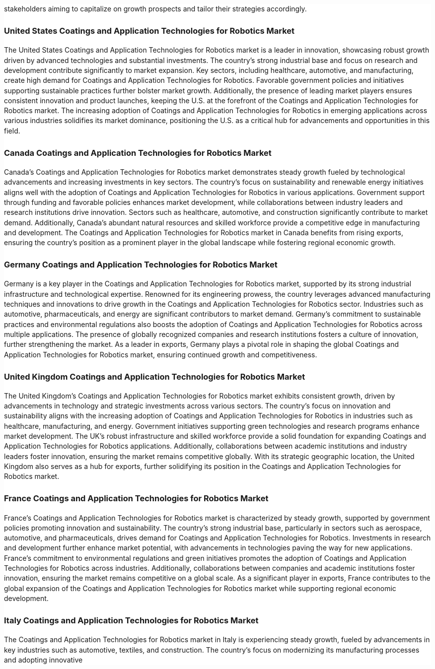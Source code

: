 stakeholders aiming to capitalize on growth prospects and tailor their strategies accordingly.</p><h3>United States Coatings and Application Technologies for Robotics Market</h3><p>The United States Coatings and Application Technologies for Robotics market is a leader in innovation, showcasing robust growth driven by advanced technologies and substantial investments. The country&rsquo;s strong industrial base and focus on research and development contribute significantly to market expansion. Key sectors, including healthcare, automotive, and manufacturing, create high demand for Coatings and Application Technologies for Robotics. Favorable government policies and initiatives supporting sustainable practices further bolster market growth. Additionally, the presence of leading market players ensures consistent innovation and product launches, keeping the U.S. at the forefront of the Coatings and Application Technologies for Robotics market. The increasing adoption of Coatings and Application Technologies for Robotics in emerging applications across various industries solidifies its market dominance, positioning the U.S. as a critical hub for advancements and opportunities in this field.</p><h3>Canada Coatings and Application Technologies for Robotics Market</h3><p>Canada&rsquo;s Coatings and Application Technologies for Robotics market demonstrates steady growth fueled by technological advancements and increasing investments in key sectors. The country&rsquo;s focus on sustainability and renewable energy initiatives aligns well with the adoption of Coatings and Application Technologies for Robotics in various applications. Government support through funding and favorable policies enhances market development, while collaborations between industry leaders and research institutions drive innovation. Sectors such as healthcare, automotive, and construction significantly contribute to market demand. Additionally, Canada&rsquo;s abundant natural resources and skilled workforce provide a competitive edge in manufacturing and development. The Coatings and Application Technologies for Robotics market in Canada benefits from rising exports, ensuring the country&rsquo;s position as a prominent player in the global landscape while fostering regional economic growth.</p><h3>Germany Coatings and Application Technologies for Robotics Market</h3><p>Germany is a key player in the Coatings and Application Technologies for Robotics market, supported by its strong industrial infrastructure and technological expertise. Renowned for its engineering prowess, the country leverages advanced manufacturing techniques and innovations to drive growth in the Coatings and Application Technologies for Robotics sector. Industries such as automotive, pharmaceuticals, and energy are significant contributors to market demand. Germany&rsquo;s commitment to sustainable practices and environmental regulations also boosts the adoption of Coatings and Application Technologies for Robotics across multiple applications. The presence of globally recognized companies and research institutions fosters a culture of innovation, further strengthening the market. As a leader in exports, Germany plays a pivotal role in shaping the global Coatings and Application Technologies for Robotics market, ensuring continued growth and competitiveness.</p><h3>United Kingdom Coatings and Application Technologies for Robotics Market</h3><p>The United Kingdom&rsquo;s Coatings and Application Technologies for Robotics market exhibits consistent growth, driven by advancements in technology and strategic investments across various sectors. The country&rsquo;s focus on innovation and sustainability aligns with the increasing adoption of Coatings and Application Technologies for Robotics in industries such as healthcare, manufacturing, and energy. Government initiatives supporting green technologies and research programs enhance market development. The UK&rsquo;s robust infrastructure and skilled workforce provide a solid foundation for expanding Coatings and Application Technologies for Robotics applications. Additionally, collaborations between academic institutions and industry leaders foster innovation, ensuring the market remains competitive globally. With its strategic geographic location, the United Kingdom also serves as a hub for exports, further solidifying its position in the Coatings and Application Technologies for Robotics market.</p><h3>France Coatings and Application Technologies for Robotics Market</h3><p>France&rsquo;s Coatings and Application Technologies for Robotics market is characterized by steady growth, supported by government policies promoting innovation and sustainability. The country&rsquo;s strong industrial base, particularly in sectors such as aerospace, automotive, and pharmaceuticals, drives demand for Coatings and Application Technologies for Robotics. Investments in research and development further enhance market potential, with advancements in technologies paving the way for new applications. France&rsquo;s commitment to environmental regulations and green initiatives promotes the adoption of Coatings and Application Technologies for Robotics across industries. Additionally, collaborations between companies and academic institutions foster innovation, ensuring the market remains competitive on a global scale. As a significant player in exports, France contributes to the global expansion of the Coatings and Application Technologies for Robotics market while supporting regional economic development.</p><h3>Italy Coatings and Application Technologies for Robotics Market</h3><p>The Coatings and Application Technologies for Robotics market in Italy is experiencing steady growth, fueled by advancements in key industries such as automotive, textiles, and construction. The country&rsquo;s focus on modernizing its manufacturing processes and adopting innovative